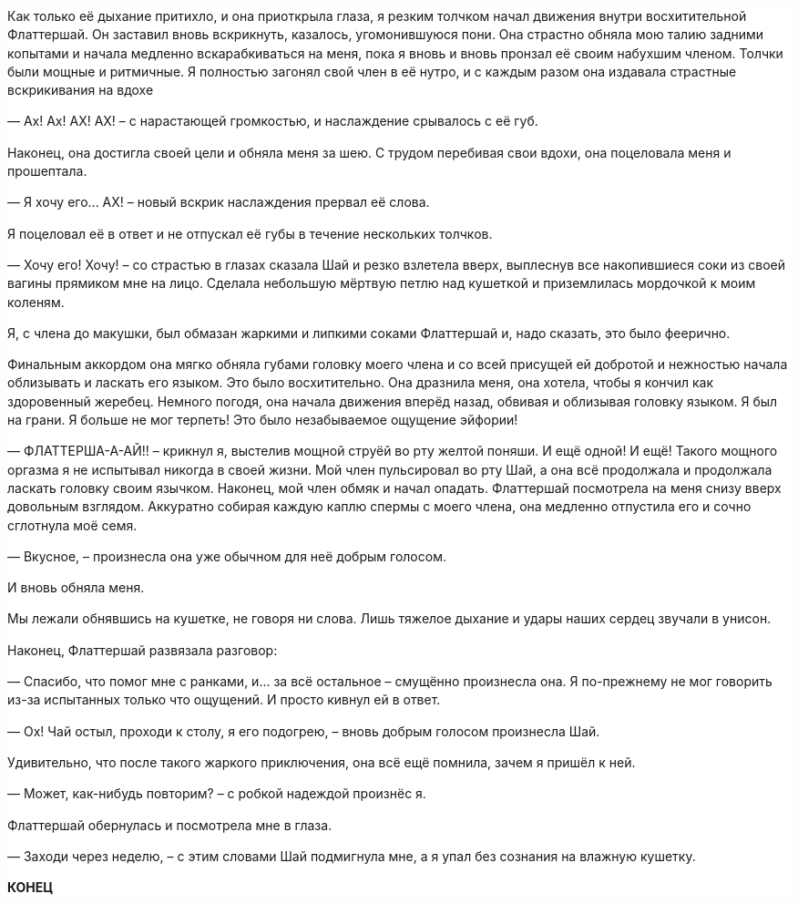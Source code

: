 Как только её дыхание притихло, и она приоткрыла глаза, я резким толчком начал движения внутри восхитительной Флаттершай. Он заставил вновь вскрикнуть, казалось, угомонившуюся пони. Она страстно обняла мою талию задними копытами и начала медленно вскарабкиваться на меня, пока я вновь и вновь пронзал её своим набухшим членом. Толчки были мощные и ритмичные. Я полностью загонял свой член в её нутро, и с каждым разом она издавала страстные вскрикивания на вдохе

— Ах! Ах! АХ! АХ! – с нарастающей громкостью, и наслаждение срывалось с её губ.

Наконец, она достигла своей цели и обняла меня за шею. С трудом перебивая свои вдохи, она поцеловала меня и прошептала.

— Я хочу его... АХ! – новый вскрик наслаждения прервал её слова.

Я поцеловал её в ответ и не отпускал её губы в течение нескольких толчков.

— Хочу его! Хочу! – со страстью в глазах сказала Шай и резко взлетела вверх, выплеснув все накопившиеся соки из своей вагины прямиком мне на лицо. Сделала небольшую мёртвую петлю над кушеткой и приземлилась мордочкой к моим коленям.

Я, с члена до макушки, был обмазан жаркими и липкими соками Флаттершай и, надо сказать, это было феерично.

Финальным аккордом она мягко обняла губами головку моего члена и со всей присущей ей добротой и нежностью начала облизывать и ласкать его языком. Это было восхитительно. Она дразнила меня, она хотела, чтобы я кончил как здоровенный жеребец. Немного погодя, она начала движения вперёд назад, обвивая и облизывая головку языком. Я был на грани. Я больше не мог терпеть! Это было незабываемое ощущение эйфории!

— ФЛАТТЕРША-А-АЙ!! – крикнул я, выстелив мощной струёй во рту желтой поняши. И ещё одной! И ещё! Такого мощного оргазма я не испытывал никогда в своей жизни. Мой член пульсировал во рту Шай, а она всё продолжала и продолжала ласкать головку своим язычком. Наконец, мой член обмяк и начал опадать. Флаттершай посмотрела на меня снизу вверх довольным взглядом. Аккуратно собирая каждую каплю спермы с моего члена, она медленно отпустила его и сочно сглотнула моё семя.

— Вкусное, – произнесла она уже обычном для неё добрым голосом.

И вновь обняла меня.

Мы лежали обнявшись на кушетке, не говоря ни слова. Лишь тяжелое дыхание и удары наших сердец звучали в унисон.

Наконец, Флаттершай развязала разговор:

— Спасибо, что помог мне с ранками, и... за всё остальное – смущённо произнесла она.  Я по-прежнему не мог говорить из-за испытанных только что ощущений. И просто кивнул ей в ответ.

— Ох! Чай остыл, проходи к столу, я его подогрею, – вновь добрым голосом произнесла Шай.

Удивительно, что после такого жаркого приключения, она всё ещё помнила, зачем я пришёл к ней.

— Может, как-нибудь повторим? – с робкой надеждой произнёс я.

Флаттершай обернулась и посмотрела мне в глаза.

— Заходи через неделю, – с этим словами Шай подмигнула мне, а я упал без сознания на влажную кушетку.

**КОНЕЦ**